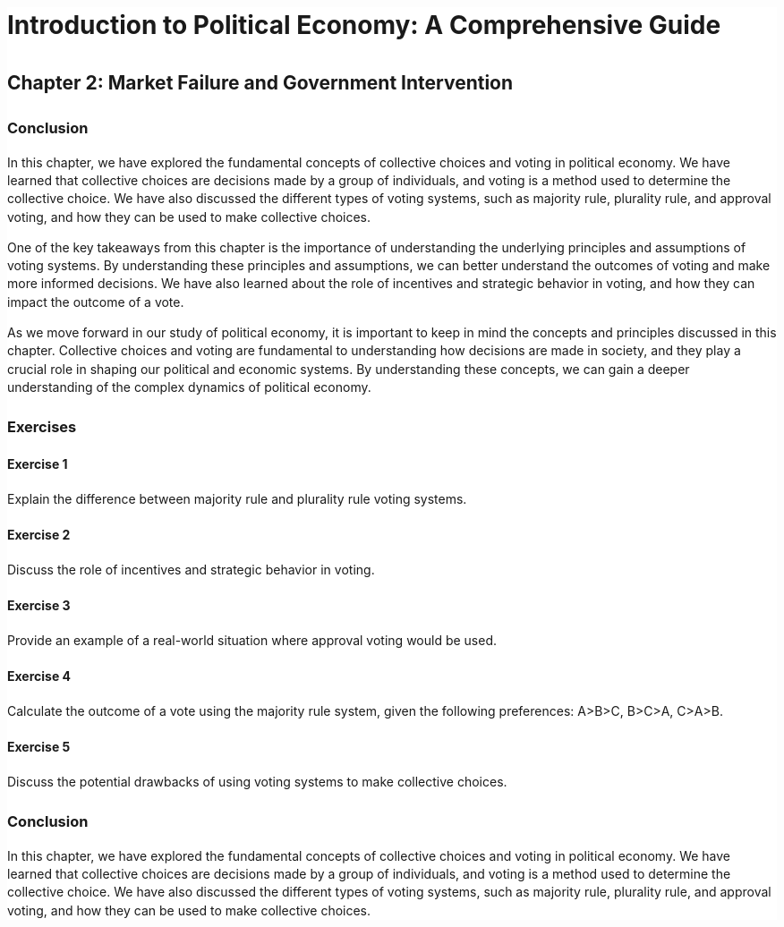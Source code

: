 # Introduction to Political Economy: A Comprehensive Guide

## Chapter 2: Market Failure and Government Intervention




### Conclusion

In this chapter, we have explored the fundamental concepts of collective choices and voting in political economy. We have learned that collective choices are decisions made by a group of individuals, and voting is a method used to determine the collective choice. We have also discussed the different types of voting systems, such as majority rule, plurality rule, and approval voting, and how they can be used to make collective choices.

One of the key takeaways from this chapter is the importance of understanding the underlying principles and assumptions of voting systems. By understanding these principles and assumptions, we can better understand the outcomes of voting and make more informed decisions. We have also learned about the role of incentives and strategic behavior in voting, and how they can impact the outcome of a vote.

As we move forward in our study of political economy, it is important to keep in mind the concepts and principles discussed in this chapter. Collective choices and voting are fundamental to understanding how decisions are made in society, and they play a crucial role in shaping our political and economic systems. By understanding these concepts, we can gain a deeper understanding of the complex dynamics of political economy.

### Exercises

#### Exercise 1
Explain the difference between majority rule and plurality rule voting systems.

#### Exercise 2
Discuss the role of incentives and strategic behavior in voting.

#### Exercise 3
Provide an example of a real-world situation where approval voting would be used.

#### Exercise 4
Calculate the outcome of a vote using the majority rule system, given the following preferences: A>B>C, B>C>A, C>A>B.

#### Exercise 5
Discuss the potential drawbacks of using voting systems to make collective choices.


### Conclusion

In this chapter, we have explored the fundamental concepts of collective choices and voting in political economy. We have learned that collective choices are decisions made by a group of individuals, and voting is a method used to determine the collective choice. We have also discussed the different types of voting systems, such as majority rule, plurality rule, and approval voting, and how they can be used to make collective choices.
